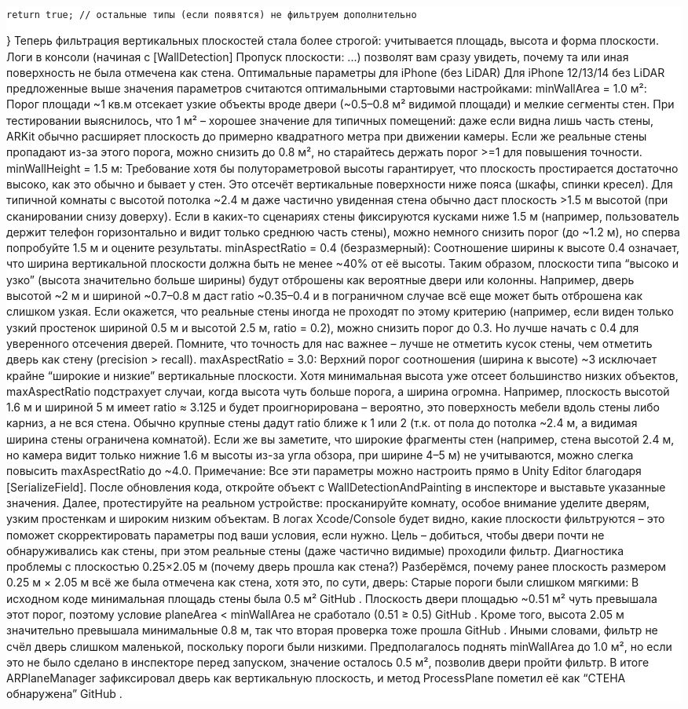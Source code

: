     return true; // остальные типы (если появятся) не фильтруем дополнительно
}
Теперь фильтрация вертикальных плоскостей стала более строгой: учитывается площадь, высота и форма плоскости. Логи в консоли (начиная с [WallDetection] Пропуск плоскости: ...) позволят вам сразу увидеть, почему та или иная поверхность не была отмечена как стена.
Оптимальные параметры для iPhone (без LiDAR)
Для iPhone 12/13/14 без LiDAR предложенные выше значения параметров считаются оптимальными стартовыми настройками:
minWallArea = 1.0 м²: Порог площади ~1 кв.м отсекает узкие объекты вроде двери (~0.5–0.8 м² видимой площади) и мелкие сегменты стен. При тестировании выяснилось, что 1 м² – хорошее значение для типичных помещений: даже если видна лишь часть стены, ARKit обычно расширяет плоскость до примерно квадратного метра при движении камеры. Если же реальные стены пропадают из-за этого порога, можно снизить до 0.8 м², но старайтесь держать порог >=1 для повышения точности.
minWallHeight = 1.5 м: Требование хотя бы полутораметровой высоты гарантирует, что плоскость простирается достаточно высоко, как это обычно и бывает у стен. Это отсечёт вертикальные поверхности ниже пояса (шкафы, спинки кресел). Для типичной комнаты с высотой потолка ~2.4 м даже частично увиденная стена обычно даст плоскость >1.5 м высотой (при сканировании снизу доверху). Если в каких-то сценариях стены фиксируются кусками ниже 1.5 м (например, пользователь держит телефон горизонтально и видит только среднюю часть стены), можно немного снизить порог (до ~1.2 м), но сперва попробуйте 1.5 м и оцените результаты.
minAspectRatio = 0.4 (безразмерный): Соотношение ширины к высоте 0.4 означает, что ширина вертикальной плоскости должна быть не менее ~40% от её высоты. Таким образом, плоскости типа “высоко и узко” (высота значительно больше ширины) будут отброшены как вероятные двери или колонны. Например, дверь высотой ~2 м и шириной ~0.7–0.8 м даст ratio ~0.35–0.4 и в пограничном случае всё еще может быть отброшена как слишком узкая. Если окажется, что реальные стены иногда не проходят по этому критерию (например, если виден только узкий простенок шириной 0.5 м и высотой 2.5 м, ratio = 0.2), можно снизить порог до 0.3. Но лучше начать с 0.4 для уверенного отсечения дверей. Помните, что точность для нас важнее – лучше не отметить кусок стены, чем отметить дверь как стену (precision > recall).
maxAspectRatio = 3.0: Верхний порог соотношения (ширина к высоте) ~3 исключает крайне “широкие и низкие” вертикальные плоскости. Хотя минимальная высота уже отсеет большинство низких объектов, maxAspectRatio подстрахует случаи, когда высота чуть больше порога, а ширина огромна. Например, плоскость высотой 1.6 м и шириной 5 м имеет ratio ≈ 3.125 и будет проигнорирована – вероятно, это поверхность мебели вдоль стены либо карниз, а не вся стена. Обычно крупные стены дадут ratio ближе к 1 или 2 (т.к. от пола до потолка ~2.4 м, а видимая ширина стены ограничена комнатой). Если же вы заметите, что широкие фрагменты стен (например, стена высотой 2.4 м, но камера видит только нижние 1.6 м высоты из-за угла обзора, при ширине 4–5 м) не учитываются, можно слегка повысить maxAspectRatio до ~4.0.
Примечание: Все эти параметры можно настроить прямо в Unity Editor благодаря [SerializeField]. После обновления кода, откройте объект с WallDetectionAndPainting в инспекторе и выставьте указанные значения. Далее, протестируйте на реальном устройстве: просканируйте комнату, особое внимание уделите дверям, узким простенкам и широким низким объектам. В логах Xcode/Console будет видно, какие плоскости фильтруются – это поможет скорректировать параметры под ваши условия, если нужно. Цель – добиться, чтобы двери почти не обнаруживались как стены, при этом реальные стены (даже частично видимые) проходили фильтр.
Диагностика проблемы с плоскостью 0.25×2.05 м (почему дверь прошла как стена?)
Разберёмся, почему ранее плоскость размером 0.25 м × 2.05 м всё же была отмечена как стена, хотя это, по сути, дверь:
Старые пороги были слишком мягкими: В исходном коде минимальная площадь стены была 0.5 м²
GitHub
. Плоскость двери площадью ~0.51 м² чуть превышала этот порог, поэтому условие planeArea < minWallArea не сработало (0.51 ≥ 0.5)
GitHub
. Кроме того, высота 2.05 м значительно превышала минимальные 0.8 м, так что вторая проверка тоже прошла
GitHub
. Иными словами, фильтр не счёл дверь слишком маленькой, поскольку пороги были низкими. Предполагалось поднять minWallArea до 1.0 м², но если это не было сделано в инспекторе перед запуском, значение осталось 0.5 м², позволив двери пройти фильтр. В итоге ARPlaneManager зафиксировал дверь как вертикальную плоскость, и метод ProcessPlane пометил её как “СТЕНА обнаружена”
GitHub
.